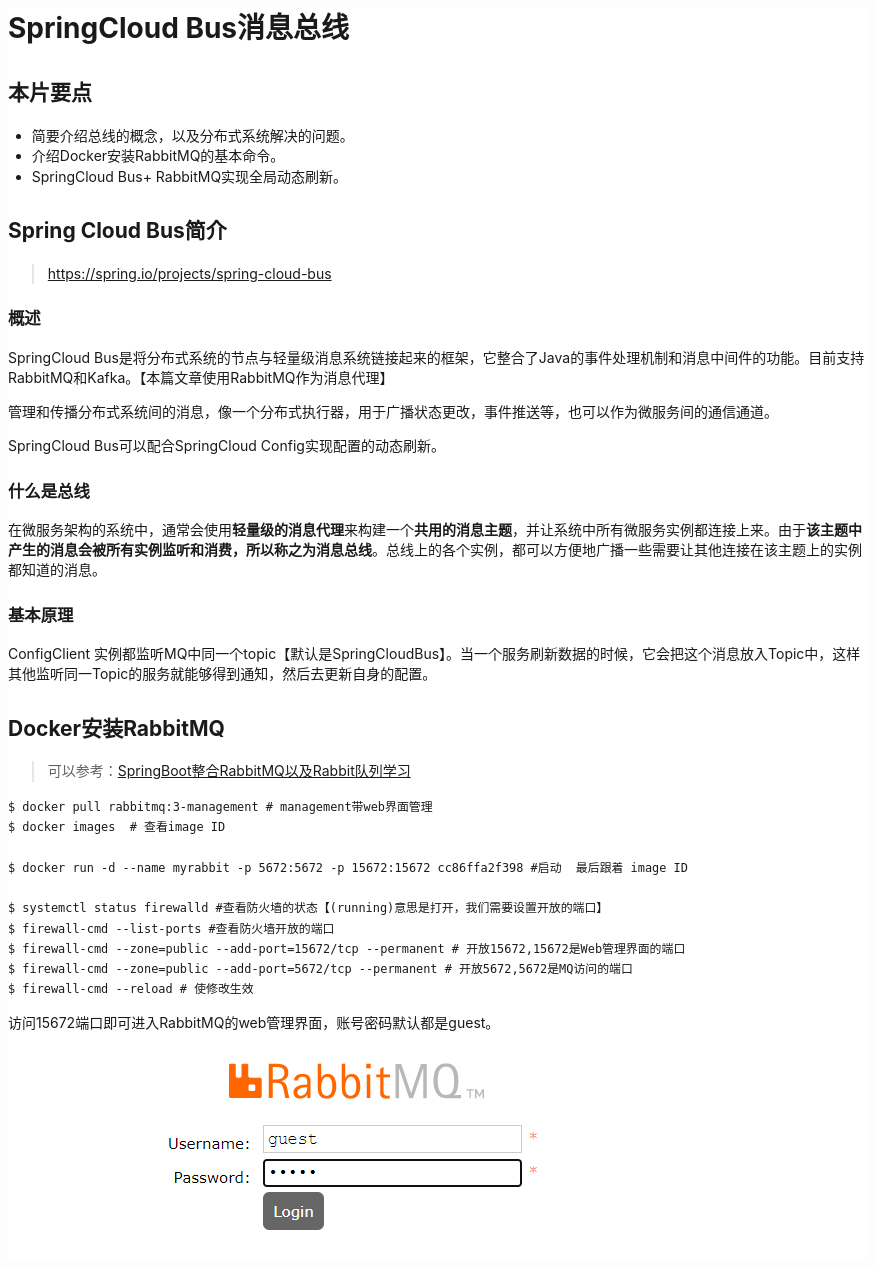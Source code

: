 # SpringCloud Bus消息总线

## 本片要点

- 简要介绍总线的概念，以及分布式系统解决的问题。
- 介绍Docker安装RabbitMQ的基本命令。
- SpringCloud Bus+ RabbitMQ实现全局动态刷新。

## Spring Cloud Bus简介

> https://spring.io/projects/spring-cloud-bus

### 概述

SpringCloud Bus是将分布式系统的节点与轻量级消息系统链接起来的框架，它整合了Java的事件处理机制和消息中间件的功能。目前支持RabbitMQ和Kafka。【本篇文章使用RabbitMQ作为消息代理】

管理和传播分布式系统间的消息，像一个分布式执行器，用于广播状态更改，事件推送等，也可以作为微服务间的通信通道。

SpringCloud Bus可以配合SpringCloud Config实现配置的动态刷新。

### 什么是总线

在微服务架构的系统中，通常会使用**轻量级的消息代理**来构建一个**共用的消息主题**，并让系统中所有微服务实例都连接上来。由于**该主题中产生的消息会被所有实例监听和消费，所以称之为消息总线**。总线上的各个实例，都可以方便地广播一些需要让其他连接在该主题上的实例都知道的消息。

### 基本原理

ConfigClient 实例都监听MQ中同一个topic【默认是SpringCloudBus】。当一个服务刷新数据的时候，它会把这个消息放入Topic中，这样其他监听同一Topic的服务就能够得到通知，然后去更新自身的配置。

## Docker安装RabbitMQ

> 可以参考：[SpringBoot整合RabbitMQ以及Rabbit队列学习](https://blog.csdn.net/Sky_QiaoBa_Sum/article/details/106958412#LinuxRabbitmq_60)

```shell
$ docker pull rabbitmq:3-management # management带web界面管理
$ docker images  # 查看image ID

$ docker run -d --name myrabbit -p 5672:5672 -p 15672:15672 cc86ffa2f398 #启动  最后跟着 image ID

$ systemctl status firewalld #查看防火墙的状态【(running)意思是打开，我们需要设置开放的端口】
$ firewall-cmd --list-ports #查看防火墙开放的端口
$ firewall-cmd --zone=public --add-port=15672/tcp --permanent # 开放15672,15672是Web管理界面的端口
$ firewall-cmd --zone=public --add-port=5672/tcp --permanent # 开放5672,5672是MQ访问的端口
$ firewall-cmd --reload # 使修改生效
```

访问15672端口即可进入RabbitMQ的web管理界面，账号密码默认都是guest。

![image-20201129130431595](img/SpringCloud%E5%AD%A6%E4%B9%A0%E7%AC%94%E8%AE%B0%EF%BC%88%E5%8D%81%E4%B8%89%EF%BC%89SpringCloudBus%E6%B6%88%E6%81%AF%E6%80%BB%E7%BA%BF/image-20201129130431595.png)
